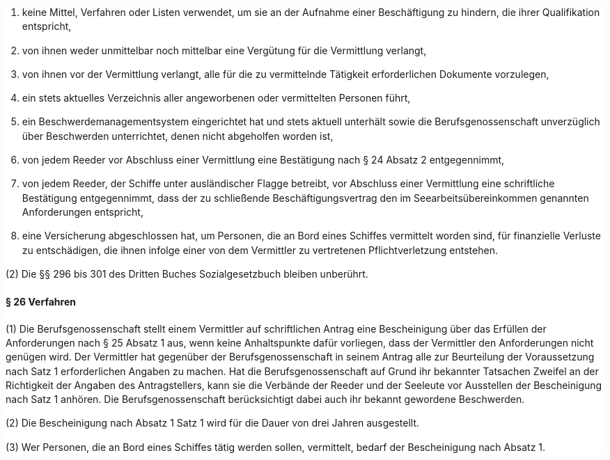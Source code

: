 1.  keine Mittel, Verfahren oder Listen verwendet, um sie an der Aufnahme
    einer Beschäftigung zu hindern, die ihrer Qualifikation entspricht,


2.  von ihnen weder unmittelbar noch mittelbar eine Vergütung für die
    Vermittlung verlangt,


3.  von ihnen vor der Vermittlung verlangt, alle für die zu vermittelnde
    Tätigkeit erforderlichen Dokumente vorzulegen,


4.  ein stets aktuelles Verzeichnis aller angeworbenen oder vermittelten
    Personen führt,


5.  ein Beschwerdemanagementsystem eingerichtet hat und stets aktuell
    unterhält sowie die Berufsgenossenschaft unverzüglich über Beschwerden
    unterrichtet, denen nicht abgeholfen worden ist,


6.  von jedem Reeder vor Abschluss einer Vermittlung eine Bestätigung nach
    § 24 Absatz 2 entgegennimmt,


7.  von jedem Reeder, der Schiffe unter ausländischer Flagge betreibt, vor
    Abschluss einer Vermittlung eine schriftliche Bestätigung
    entgegennimmt, dass der zu schließende Beschäftigungsvertrag den im
    Seearbeitsübereinkommen genannten Anforderungen entspricht,


8.  eine Versicherung abgeschlossen hat, um Personen, die an Bord eines
    Schiffes vermittelt worden sind, für finanzielle Verluste zu
    entschädigen, die ihnen infolge einer von dem Vermittler zu
    vertretenen Pflichtverletzung entstehen.




(2) Die §§ 296 bis 301 des Dritten Buches Sozialgesetzbuch bleiben
unberührt.


#### § 26 Verfahren

(1) Die Berufsgenossenschaft stellt einem Vermittler auf schriftlichen
Antrag eine Bescheinigung über das Erfüllen der Anforderungen nach §
25 Absatz 1 aus, wenn keine Anhaltspunkte dafür vorliegen, dass der
Vermittler den Anforderungen nicht genügen wird. Der Vermittler hat
gegenüber der Berufsgenossenschaft in seinem Antrag alle zur
Beurteilung der Voraussetzung nach Satz 1 erforderlichen Angaben zu
machen. Hat die Berufsgenossenschaft auf Grund ihr bekannter Tatsachen
Zweifel an der Richtigkeit der Angaben des Antragstellers, kann sie
die Verbände der Reeder und der Seeleute vor Ausstellen der
Bescheinigung nach Satz 1 anhören. Die Berufsgenossenschaft
berücksichtigt dabei auch ihr bekannt gewordene Beschwerden.

(2) Die Bescheinigung nach Absatz 1 Satz 1 wird für die Dauer von drei
Jahren ausgestellt.

(3) Wer Personen, die an Bord eines Schiffes tätig werden sollen,
vermittelt, bedarf der Bescheinigung nach Absatz 1.
